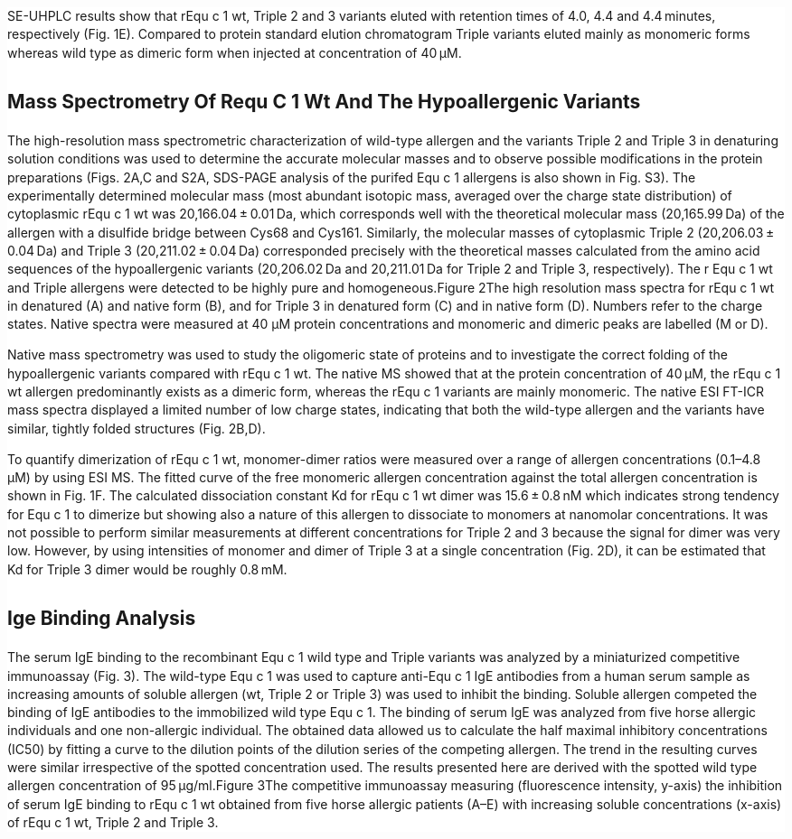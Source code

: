 SE-UHPLC results show that rEqu c 1 wt, Triple 2 and 3 variants eluted with retention times of 4.0, 4.4 and 4.4 minutes, respectively (Fig. 1E). Compared to protein standard elution chromatogram Triple variants eluted mainly as monomeric forms whereas wild type as dimeric form when injected at concentration of 40 µM.

## Mass Spectrometry Of Requ C 1 Wt And The Hypoallergenic Variants

The high-resolution mass spectrometric characterization of wild-type allergen and the variants Triple 2 and Triple 3 in denaturing solution conditions was used to determine the accurate molecular masses and to observe possible modifications in the protein preparations (Figs. 2A,C and S2A, SDS-PAGE analysis of the purifed Equ c 1 allergens is also shown in Fig. S3). The experimentally determined molecular mass (most abundant isotopic mass, averaged over the charge state distribution) of cytoplasmic rEqu c 1 wt was 20,166.04 ± 0.01 Da, which corresponds well with the theoretical molecular mass (20,165.99 Da) of the allergen with a disulfide bridge between Cys68 and Cys161. Similarly, the molecular masses of cytoplasmic Triple 2 (20,206.03 ± 0.04 Da) and Triple 3 (20,211.02 ± 0.04 Da) corresponded precisely with the theoretical masses calculated from the amino acid sequences of the hypoallergenic variants (20,206.02 Da and 20,211.01 Da for Triple 2 and Triple 3, respectively). The r Equ c 1 wt and Triple allergens were detected to be highly pure and homogeneous.Figure 2The high resolution mass spectra for rEqu c 1 wt in denatured (A) and native form (B), and for Triple 3 in denatured form (C) and in native form (D). Numbers refer to the charge states. Native spectra were measured at 40 μM protein concentrations and monomeric and dimeric peaks are labelled (M or D).

Native mass spectrometry was used to study the oligomeric state of proteins and to investigate the correct folding of the hypoallergenic variants compared with rEqu c 1 wt. The native MS showed that at the protein concentration of 40 μM, the rEqu c 1 wt allergen predominantly exists as a dimeric form, whereas the rEqu c 1 variants are mainly monomeric. The native ESI FT-ICR mass spectra displayed a limited number of low charge states, indicating that both the wild-type allergen and the variants have similar, tightly folded structures (Fig. 2B,D).

To quantify dimerization of rEqu c 1 wt, monomer-dimer ratios were measured over a range of allergen concentrations (0.1–4.8 μM) by using ESI MS. The fitted curve of the free monomeric allergen concentration against the total allergen concentration is shown in Fig. 1F. The calculated dissociation constant Kd for rEqu c 1 wt dimer was 15.6 ± 0.8 nM which indicates strong tendency for Equ c 1 to dimerize but showing also a nature of this allergen to dissociate to monomers at nanomolar concentrations. It was not possible to perform similar measurements at different concentrations for Triple 2 and 3 because the signal for dimer was very low. However, by using intensities of monomer and dimer of Triple 3 at a single concentration (Fig. 2D), it can be estimated that Kd for Triple 3 dimer would be roughly 0.8 mM.

## Ige Binding Analysis

The serum IgE binding to the recombinant Equ c 1 wild type and Triple variants was analyzed by a miniaturized competitive immunoassay (Fig. 3). The wild-type Equ c 1 was used to capture anti-Equ c 1 IgE antibodies from a human serum sample as increasing amounts of soluble allergen (wt, Triple 2 or Triple 3) was used to inhibit the binding. Soluble allergen competed the binding of IgE antibodies to the immobilized wild type Equ c 1. The binding of serum IgE was analyzed from five horse allergic individuals and one non-allergic individual. The obtained data allowed us to calculate the half maximal inhibitory concentrations (IC50) by fitting a curve to the dilution points of the dilution series of the competing allergen. The trend in the resulting curves were similar irrespective of the spotted concentration used. The results presented here are derived with the spotted wild type allergen concentration of 95 µg/ml.Figure 3The competitive immunoassay measuring (fluorescence intensity, y-axis) the inhibition of serum IgE binding to rEqu c 1 wt obtained from five horse allergic patients (A–E) with increasing soluble concentrations (x-axis) of rEqu c 1 wt, Triple 2 and Triple 3.
